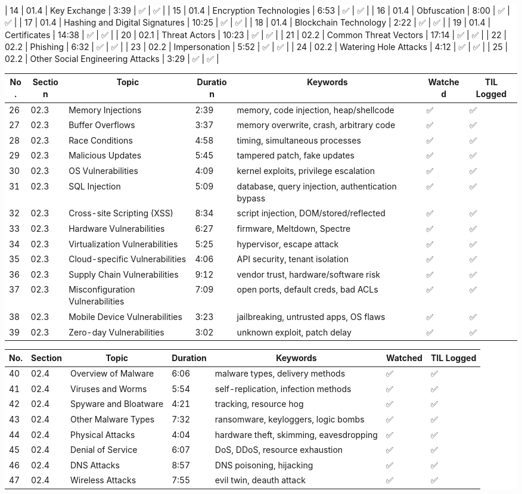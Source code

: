 | 14  | 01.4     | Key Exchange                                | 3:39     | ✅      | ✅         |
| 15  | 01.4     | Encryption Technologies                     | 6:53     | ✅      | ✅         |
| 16  | 01.4     | Obfuscation                                 | 8:00     | ✅      | ✅         |
| 17  | 01.4     | Hashing and Digital Signatures              | 10:25    | ✅      | ✅         |
| 18  | 01.4     | Blockchain Technology                       | 2:22     | ✅      | ✅         |
| 19  | 01.4     | Certificates                                | 14:38    | ✅      | ✅         |
| 20  | 02.1     | Threat Actors                               | 10:23    | ✅      | ✅         |
| 21  | 02.2     | Common Threat Vectors                       | 17:14    | ✅      | ✅         |
| 22  | 02.2     | Phishing                                    | 6:32     | ✅      | ✅         |
| 23  | 02.2     | Impersonation                               | 5:52     | ✅      | ✅         |
| 24  | 02.2     | Watering Hole Attacks                       | 4:12     | ✅      | ✅         |
| 25  | 02.2     | Other Social Engineering Attacks            | 3:29     | ✅      | ✅         |

| No. | Section | Topic                             | Duration | Keywords                                | Watched | TIL Logged |
|-----|---------|-----------------------------------|----------|-----------------------------------------|---------|------------|
| 26  | 02.3    | Memory Injections                 | 2:39     | memory, code injection, heap/shellcode  | ✅      | ✅         |
| 27  | 02.3    | Buffer Overflows                  | 3:37     | memory overwrite, crash, arbitrary code | ✅      | ✅         |
| 28  | 02.3    | Race Conditions                   | 4:58     | timing, simultaneous processes          | ✅      | ✅         |
| 29  | 02.3    | Malicious Updates                 | 5:45     | tampered patch, fake updates            | ✅      | ✅         |
| 30  | 02.3    | OS Vulnerabilities                | 4:09     | kernel exploits, privilege escalation   | ✅      | ✅         |
| 31  | 02.3    | SQL Injection                     | 5:09     | database, query injection, authentication bypass| ✅      | ✅         |
| 32  | 02.3    | Cross-site Scripting (XSS)        | 8:34     | script injection, DOM/stored/reflected  | ✅      | ✅         |
| 33  | 02.3    | Hardware Vulnerabilities          | 6:27     | firmware, Meltdown, Spectre             | ✅      | ✅         |
| 34  | 02.3    | Virtualization Vulnerabilities    | 5:25     | hypervisor, escape attack               | ✅      | ✅         |
| 35  | 02.3    | Cloud-specific Vulnerabilities    | 4:06     | API security, tenant isolation          | ✅      | ✅         |
| 36  | 02.3    | Supply Chain Vulnerabilities      | 9:12     | vendor trust, hardware/software risk    | ✅      | ✅         |
| 37  | 02.3    | Misconfiguration Vulnerabilities  | 7:09     | open ports, default creds, bad ACLs     | ✅      | ✅         |
| 38  | 02.3    | Mobile Device Vulnerabilities     | 3:23     | jailbreaking, untrusted apps, OS flaws  | ✅      | ✅         |
| 39  | 02.3    | Zero-day Vulnerabilities          | 3:02     | unknown exploit, patch delay            | ✅      | ✅         |



| No. | Section | Topic                              | Duration | Keywords                              | Watched | TIL Logged |
|-----|---------|------------------------------------|----------|---------------------------------------|---------|------------|
| 40  | 02.4    | Overview of Malware                | 6:06     | malware types, delivery methods       | ✅      | ✅         |
| 41  | 02.4    | Viruses and Worms                  | 5:54     | self-replication, infection methods   | ✅      | ✅         |
| 42  | 02.4    | Spyware and Bloatware              | 4:21     | tracking, resource hog                | ✅      | ✅         |
| 43  | 02.4    | Other Malware Types                | 7:32     | ransomware, keyloggers, logic bombs   | ✅      | ✅         |
| 44  | 02.4    | Physical Attacks                   | 4:04     | hardware theft, skimming, eavesdropping | ✅      | ✅         |
| 45  | 02.4    | Denial of Service                  | 6:07     | DoS, DDoS, resource exhaustion        | ✅      | ✅         |
| 46  | 02.4    | DNS Attacks                        | 8:57     | DNS poisoning, hijacking              | ✅      | ✅         |
| 47  | 02.4    | Wireless Attacks                   | 7:55     | evil twin, deauth attack              | ✅      | ✅         |